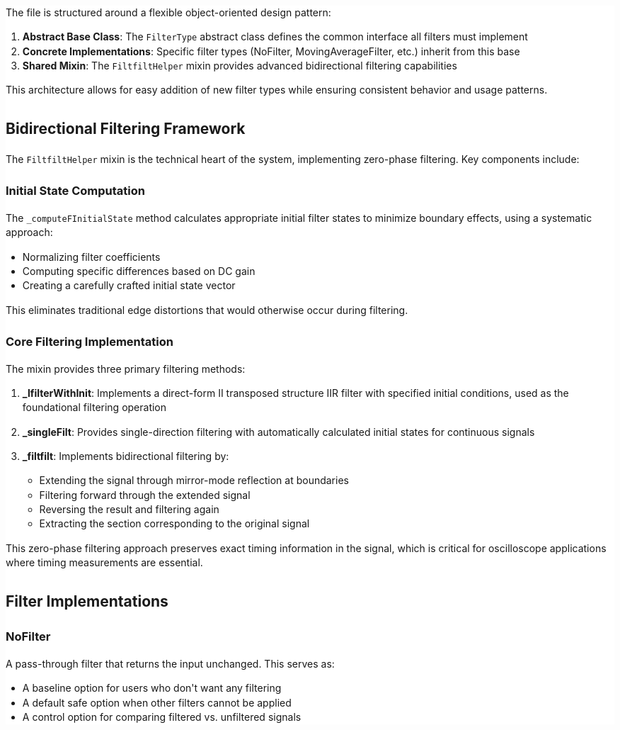 The file is structured around a flexible object-oriented design pattern:

1. **Abstract Base Class**: The `FilterType` abstract class defines the common interface all filters must implement
2. **Concrete Implementations**: Specific filter types (NoFilter, MovingAverageFilter, etc.) inherit from this base
3. **Shared Mixin**: The `FiltfiltHelper` mixin provides advanced bidirectional filtering capabilities

This architecture allows for easy addition of new filter types while ensuring consistent behavior and usage patterns.

## Bidirectional Filtering Framework

The `FiltfiltHelper` mixin is the technical heart of the system, implementing zero-phase filtering. Key components include:

### Initial State Computation

The `_computeFInitialState` method calculates appropriate initial filter states to minimize boundary effects, using a systematic approach:

- Normalizing filter coefficients
- Computing specific differences based on DC gain
- Creating a carefully crafted initial state vector

This eliminates traditional edge distortions that would otherwise occur during filtering.

### Core Filtering Implementation

The mixin provides three primary filtering methods:

1. **_lfilterWithInit**: Implements a direct-form II transposed structure IIR filter with specified initial conditions, used as the foundational filtering operation

2. **_singleFilt**: Provides single-direction filtering with automatically calculated initial states for continuous signals

3. **_filtfilt**: Implements bidirectional filtering by:
   - Extending the signal through mirror-mode reflection at boundaries
   - Filtering forward through the extended signal
   - Reversing the result and filtering again
   - Extracting the section corresponding to the original signal

This zero-phase filtering approach preserves exact timing information in the signal, which is critical for oscilloscope applications where timing measurements are essential.

## Filter Implementations

### NoFilter

A pass-through filter that returns the input unchanged. This serves as:

- A baseline option for users who don't want any filtering
- A default safe option when other filters cannot be applied
- A control option for comparing filtered vs. unfiltered signals
